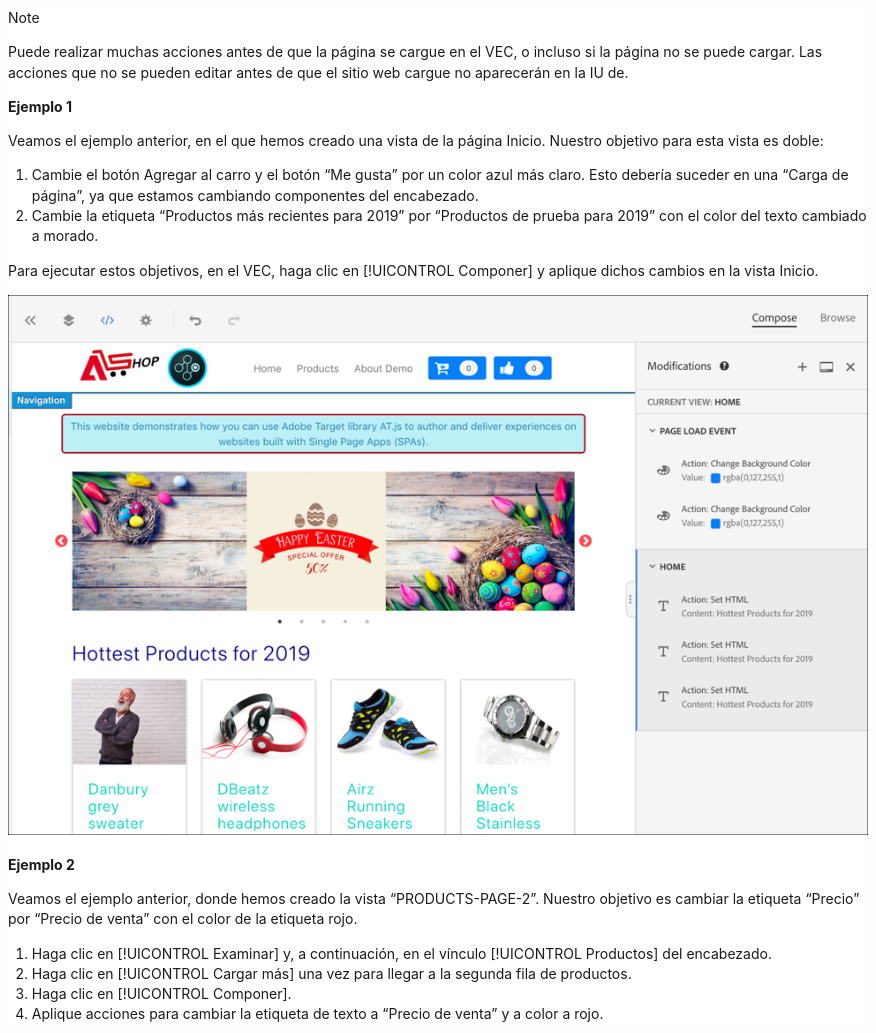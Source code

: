 >[!NOTE]
>
>Puede realizar muchas acciones antes de que la página se cargue en el VEC, o incluso si la página no se puede cargar. Las acciones que no se pueden editar antes de que el sitio web cargue no aparecerán en la IU de.

**Ejemplo 1**

Veamos el ejemplo anterior, en el que hemos creado una vista de la página Inicio. Nuestro objetivo para esta vista es doble:

1. Cambie el botón Agregar al carro y el botón “Me gusta” por un color azul más claro. Esto debería suceder en una “Carga de página”, ya que estamos cambiando componentes del encabezado.
1. Cambie la etiqueta “Productos más recientes para 2019” por “Productos de prueba para 2019” con el color del texto cambiado a morado.

Para ejecutar estos objetivos, en el VEC, haga clic en [!UICONTROL Componer] y aplique dichos cambios en la vista Inicio.

![Ejemplo 1](/help/c-experiences/assets/example1.png)

**Ejemplo 2**

Veamos el ejemplo anterior, donde hemos creado la vista “PRODUCTS-PAGE-2”. Nuestro objetivo es cambiar la etiqueta “Precio” por “Precio de venta” con el color de la etiqueta rojo.

1. Haga clic en [!UICONTROL Examinar] y, a continuación, en el vínculo [!UICONTROL Productos] del encabezado.
1. Haga clic en [!UICONTROL Cargar más] una vez para llegar a la segunda fila de productos.
1. Haga clic en [!UICONTROL Componer].
1. Aplique acciones para cambiar la etiqueta de texto a “Precio de venta” y a color a rojo.
